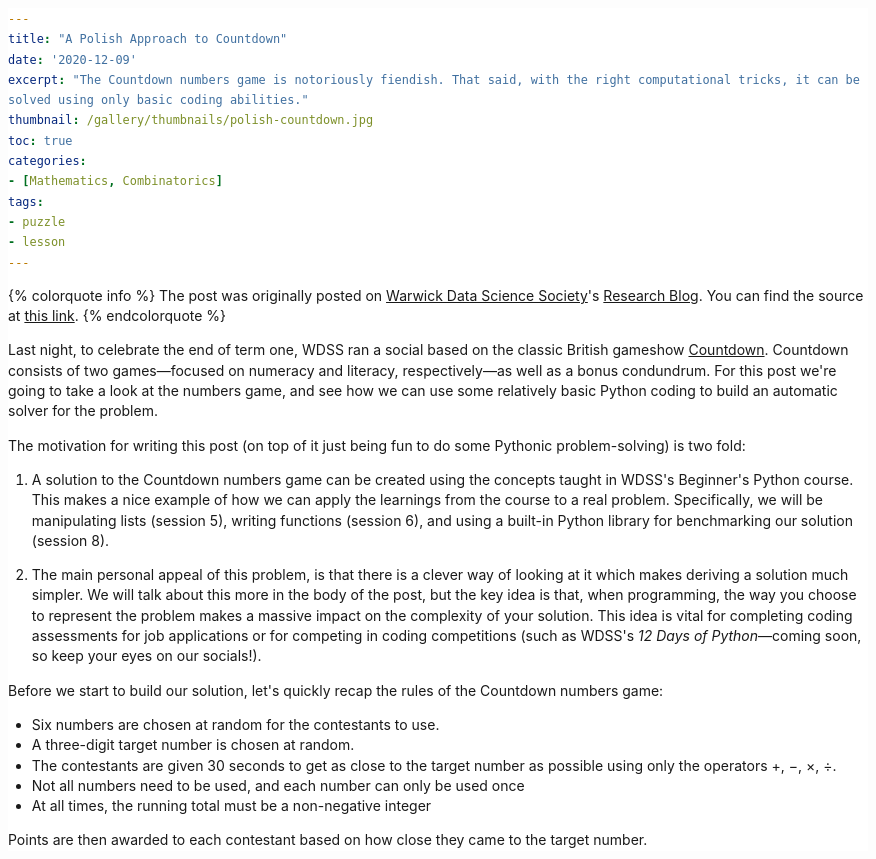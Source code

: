 ```yaml
---
title: "A Polish Approach to Countdown"
date: '2020-12-09'
excerpt: "The Countdown numbers game is notoriously fiendish. That said, with the right computational tricks, it can be solved using only basic coding abilities."
thumbnail: /gallery/thumbnails/polish-countdown.jpg
toc: true
categories:
- [Mathematics, Combinatorics]
tags:
- puzzle
- lesson
---
```


{% colorquote info %}
The post was originally posted on [Warwick Data Science Society](https://www.wdss.io/)'s [Research Blog](https://research.wdss.io/). You can find the source at [this link](https://research.wdss.io/polish-countdown/).
{% endcolorquote %}


Last night, to celebrate the end of term one, WDSS ran a social based on the classic British gameshow [Countdown](https://en.wikipedia.org/wiki/Countdown_(game_show)). Countdown consists of two games—focused on numeracy and literacy, respectively—as well as a bonus condundrum. For this post we're going to take a look at the numbers game, and see how we can use some relatively basic Python coding to build an automatic solver for the problem.

The motivation for writing this post (on top of it just being fun to do some Pythonic problem-solving) is two fold:

1. A solution to the Countdown numbers game can be created using the concepts taught in WDSS's Beginner's Python course. This makes a nice example of how we can apply the learnings from the course to a real problem. Specifically, we will be manipulating lists (session 5), writing functions (session 6), and using a built-in Python library for benchmarking our solution (session 8).

2. The main personal appeal of this problem, is that there is a clever way of looking at it which makes deriving a solution much simpler. We will talk about this more in the body of the post, but the key idea is that, when programming, the way you choose to represent the problem makes a massive impact on the complexity of your solution. This idea is vital for completing coding assessments for job applications or for competing in coding competitions (such as WDSS's *12 Days of Python*—coming soon, so keep your eyes on our socials!).

Before we start to build our solution, let's quickly recap the rules of the Countdown numbers game:

- Six numbers are chosen at random for the contestants to use.
- A three-digit target number is chosen at random.
- The contestants are given 30 seconds to get as close to the target number as possible using only the operators $+$, $-$, $\times$, $\div$.
- Not all numbers need to be used, and each number can only be used once
- At all times, the running total must be a non-negative integer

Points are then awarded to each contestant based on how close they came to the target number.
